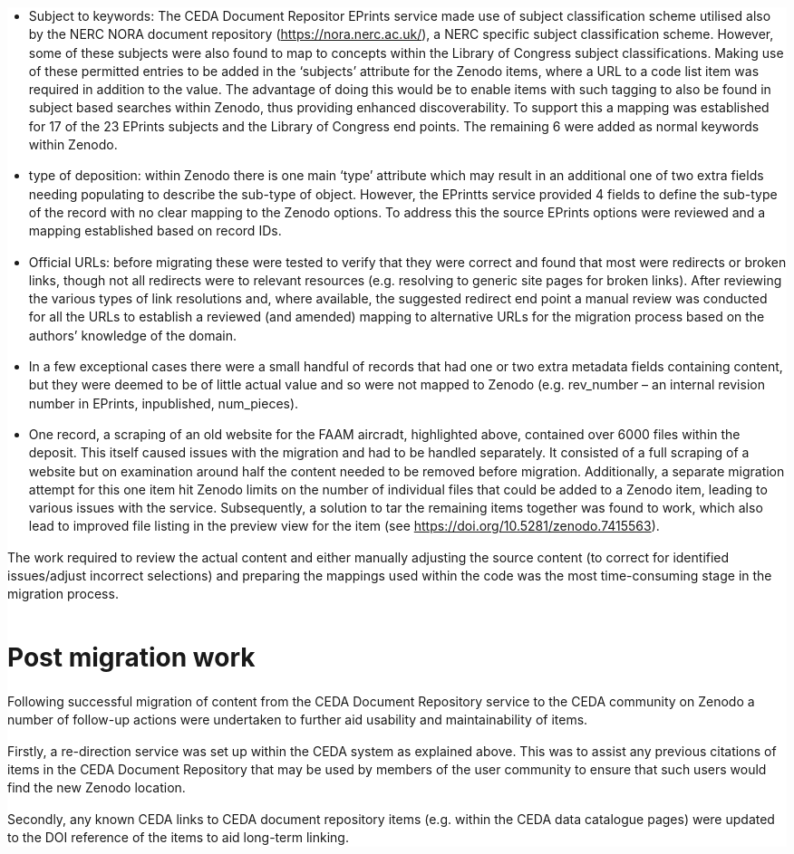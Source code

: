 * Subject to keywords: The CEDA Document Repositor EPrints service made use of subject classification scheme utilised also by the NERC NORA document repository (https://nora.nerc.ac.uk/), a NERC specific subject classification scheme. However, some of these subjects were also found to map to concepts within the Library of Congress subject classifications. Making use of these permitted entries to be added in the ‘subjects’ attribute for the Zenodo items, where a URL to a code list item was required in addition to the value. The advantage of doing this would be to enable items with such tagging to also be found in subject based searches within Zenodo, thus providing enhanced discoverability. To support this a mapping was established for 17 of the 23 EPrints subjects and the Library of Congress end points. The remaining 6 were added as normal keywords within Zenodo. 

* type of deposition: within Zenodo there is one main ‘type’ attribute which may result in an additional one of two extra fields needing populating to describe the sub-type of object. However, the EPrintts service provided 4 fields to define the sub-type of the record with no clear mapping to the Zenodo options. To address this the source EPrints options were reviewed and a mapping established based on record IDs.  

* Official URLs: before migrating these were tested to verify that they were correct and found that most were redirects or broken links, though not all redirects were to relevant resources (e.g. resolving to generic site pages for broken links). After reviewing the various types of link resolutions and, where available, the suggested redirect end point a manual review was conducted for all the URLs to establish a reviewed (and amended) mapping to alternative URLs for the migration process based on the authors’ knowledge of the domain. 

* In a few exceptional cases there were a small handful of records that had one or two extra metadata fields containing content, but they were deemed to be of little actual value and so were not mapped to Zenodo (e.g. rev_number – an internal revision number in EPrints, inpublished, num_pieces). 

* One record, a scraping of an old website for the FAAM aircradt, highlighted above, contained over 6000 files within the deposit. This itself caused issues with the migration and had to be handled separately. It consisted of a full scraping of a website but on examination around half the content needed to be removed before migration. Additionally, a separate migration attempt for this one item hit Zenodo limits on the number of individual files that could be added to a Zenodo item, leading to various issues with the service. Subsequently, a solution to tar the remaining items together was found to work, which also lead to improved file listing in the preview view for the item (see https://doi.org/10.5281/zenodo.7415563). 

The work required to review the actual content and either manually adjusting the source content (to correct for identified issues/adjust incorrect selections) and preparing the mappings used within the code was the most time-consuming stage in the migration process. 

# Post migration work

Following successful migration of content from the CEDA Document Repository service to the CEDA community on Zenodo a number of follow-up actions were undertaken to further aid usability and maintainability of items. 

Firstly, a re-direction service was set up within the CEDA system as explained above. This was to assist any previous citations of items in the CEDA Document Repository that may be used by members of the user community to ensure that such users would find the new Zenodo location. 
 

Secondly, any known CEDA links to CEDA document repository items (e.g. within the CEDA data catalogue pages) were updated to the DOI reference of the items to aid long-term linking. 
 